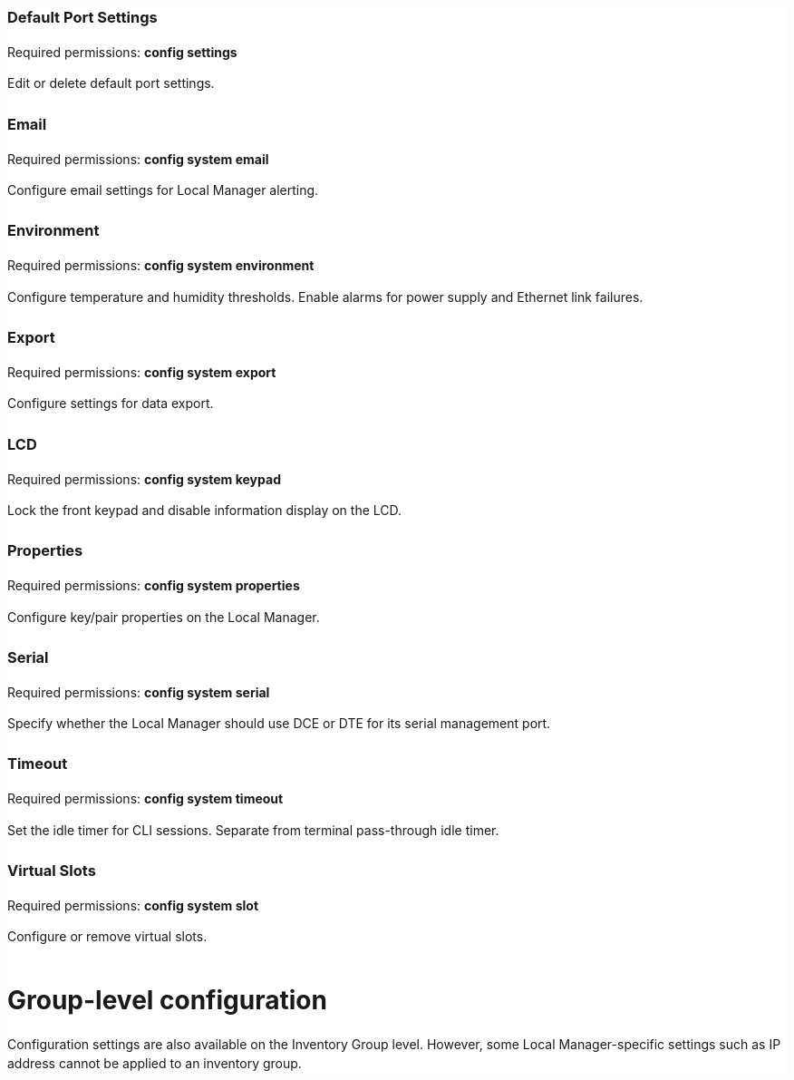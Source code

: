 ### Default Port Settings

Required permissions: **config settings**

Edit or delete default port settings.

### Email

Required permissions: **config system email**

Configure email settings for Local Manager alerting.

### Environment

Required permissions: **config system environment**

Configure temperature and humidity thresholds. Enable alarms for power supply and Ethernet link failures.

### Export

Required permissions: **config system export**

Configure settings for data export.

### LCD

Required permissions: **config system keypad**

Lock the front keypad and disable information display on the LCD.

### Properties

Required permissions: **config system properties**

Configure key/pair properties on the Local Manager.

### Serial

Required permissions: **config system serial**

Specify whether the Local Manager should use DCE or DTE for its serial management port.

### Timeout

Required permissions: **config system timeout**

Set the idle timer for CLI sessions. Separate from terminal pass-through idle timer.

### Virtual Slots

Required permissions: **config system slot**

Configure or remove virtual slots. 

# Group-level configuration

Configuration settings are also available on the Inventory Group level. However, some Local Manager-specific settings such as IP address cannot be applied to an inventory group.